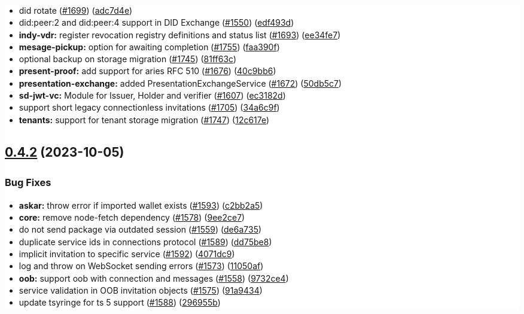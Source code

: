 - did rotate ([#1699](https://github.com/openwallet-foundation/credo-ts/issues/1699)) ([adc7d4e](https://github.com/openwallet-foundation/credo-ts/commit/adc7d4ecfea9be5f707ab7b50d19dbe7690c6d25))
- did:peer:2 and did:peer:4 support in DID Exchange ([#1550](https://github.com/openwallet-foundation/credo-ts/issues/1550)) ([edf493d](https://github.com/openwallet-foundation/credo-ts/commit/edf493dd7e707543af5bbdbf6daba2b02c74158d))
- **indy-vdr:** register revocation registry definitions and status list ([#1693](https://github.com/openwallet-foundation/credo-ts/issues/1693)) ([ee34fe7](https://github.com/openwallet-foundation/credo-ts/commit/ee34fe71780a0787db96e28575eeedce3b4704bd))
- **mesage-pickup:** option for awaiting completion ([#1755](https://github.com/openwallet-foundation/credo-ts/issues/1755)) ([faa390f](https://github.com/openwallet-foundation/credo-ts/commit/faa390f2e2bb438596b5d9e3a69e1442f551ff1e))
- optional backup on storage migration ([#1745](https://github.com/openwallet-foundation/credo-ts/issues/1745)) ([81ff63c](https://github.com/openwallet-foundation/credo-ts/commit/81ff63ccf7c71eccf342899d298a780d66045534))
- **present-proof:** add support for aries RFC 510 ([#1676](https://github.com/openwallet-foundation/credo-ts/issues/1676)) ([40c9bb6](https://github.com/openwallet-foundation/credo-ts/commit/40c9bb6e9efe6cceb62c79d34366edf77ba84b0d))
- **presentation-exchange:** added PresentationExchangeService ([#1672](https://github.com/openwallet-foundation/credo-ts/issues/1672)) ([50db5c7](https://github.com/openwallet-foundation/credo-ts/commit/50db5c7d207130b80e38ce5d94afb9e3b96f2fb1))
- **sd-jwt-vc:** Module for Issuer, Holder and verifier ([#1607](https://github.com/openwallet-foundation/credo-ts/issues/1607)) ([ec3182d](https://github.com/openwallet-foundation/credo-ts/commit/ec3182d9934319b761649edb4c80ede2dd46dbd4))
- support short legacy connectionless invitations ([#1705](https://github.com/openwallet-foundation/credo-ts/issues/1705)) ([34a6c9f](https://github.com/openwallet-foundation/credo-ts/commit/34a6c9f185d7b177956e5e2c5d79408e52915136))
- **tenants:** support for tenant storage migration ([#1747](https://github.com/openwallet-foundation/credo-ts/issues/1747)) ([12c617e](https://github.com/openwallet-foundation/credo-ts/commit/12c617efb45d20fda8965b9b4da24c92e975c9a2))

## [0.4.2](https://github.com/hyperledger/aries-framework-javascript/compare/v0.4.1...v0.4.2) (2023-10-05)

### Bug Fixes

- **askar:** throw error if imported wallet exists ([#1593](https://github.com/hyperledger/aries-framework-javascript/issues/1593)) ([c2bb2a5](https://github.com/hyperledger/aries-framework-javascript/commit/c2bb2a52f10add35de883c9a27716db01b9028df))
- **core:** remove node-fetch dependency ([#1578](https://github.com/hyperledger/aries-framework-javascript/issues/1578)) ([9ee2ce7](https://github.com/hyperledger/aries-framework-javascript/commit/9ee2ce7f0913510fc5b36aef1b7eeffb259b4aed))
- do not send package via outdated session ([#1559](https://github.com/hyperledger/aries-framework-javascript/issues/1559)) ([de6a735](https://github.com/hyperledger/aries-framework-javascript/commit/de6a735a900b6d7444b17d79e63acaca19cb812a))
- duplicate service ids in connections protocol ([#1589](https://github.com/hyperledger/aries-framework-javascript/issues/1589)) ([dd75be8](https://github.com/hyperledger/aries-framework-javascript/commit/dd75be88c4e257b6ca76868ceaeb3a8b7d67c185))
- implicit invitation to specific service ([#1592](https://github.com/hyperledger/aries-framework-javascript/issues/1592)) ([4071dc9](https://github.com/hyperledger/aries-framework-javascript/commit/4071dc97b8ca779e6def3711a538ae821e1e513c))
- log and throw on WebSocket sending errors ([#1573](https://github.com/hyperledger/aries-framework-javascript/issues/1573)) ([11050af](https://github.com/hyperledger/aries-framework-javascript/commit/11050afc7965adfa9b00107ba34abfbe3afaf874))
- **oob:** support oob with connection and messages ([#1558](https://github.com/hyperledger/aries-framework-javascript/issues/1558)) ([9732ce4](https://github.com/hyperledger/aries-framework-javascript/commit/9732ce436a0ddee8760b02ac5182e216a75176c2))
- service validation in OOB invitation objects ([#1575](https://github.com/hyperledger/aries-framework-javascript/issues/1575)) ([91a9434](https://github.com/hyperledger/aries-framework-javascript/commit/91a9434efd53ccbaf80f5613cd908913ad3b806b))
- update tsyringe for ts 5 support ([#1588](https://github.com/hyperledger/aries-framework-javascript/issues/1588)) ([296955b](https://github.com/hyperledger/aries-framework-javascript/commit/296955b3a648416ac6b502da05a10001920af222))
